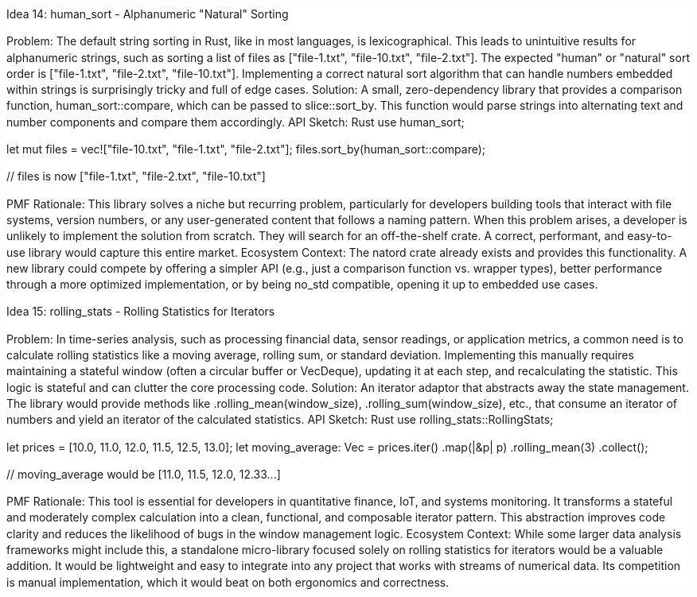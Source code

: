 Idea 14: human_sort - Alphanumeric "Natural" Sorting

Problem: The default string sorting in Rust, like in most languages, is lexicographical. This leads to unintuitive results for alphanumeric strings, such as sorting a list of files as ["file-1.txt", "file-10.txt", "file-2.txt"]. The expected "human" or "natural" sort order is ["file-1.txt", "file-2.txt", "file-10.txt"]. Implementing a correct natural sort algorithm that can handle numbers embedded within strings is surprisingly tricky and full of edge cases.
Solution: A small, zero-dependency library that provides a comparison function, human_sort::compare, which can be passed to slice::sort_by. This function would parse strings into alternating text and number components and compare them accordingly.
API Sketch:
Rust
use human_sort;

let mut files = vec!["file-10.txt", "file-1.txt", "file-2.txt"];
files.sort_by(human_sort::compare);

// files is now ["file-1.txt", "file-2.txt", "file-10.txt"]

PMF Rationale: This library solves a niche but recurring problem, particularly for developers building tools that interact with file systems, version numbers, or any user-generated content that follows a naming pattern. When this problem arises, a developer is unlikely to implement the solution from scratch. They will search for an off-the-shelf crate. A correct, performant, and easy-to-use library would capture this entire market.
Ecosystem Context: The natord crate already exists and provides this functionality. A new library could compete by offering a simpler API (e.g., just a comparison function vs. wrapper types), better performance through a more optimized implementation, or by being no_std compatible, opening it up to embedded use cases.

Idea 15: rolling_stats - Rolling Statistics for Iterators

Problem: In time-series analysis, such as processing financial data, sensor readings, or application metrics, a common need is to calculate rolling statistics like a moving average, rolling sum, or standard deviation. Implementing this manually requires maintaining a stateful window (often a circular buffer or VecDeque), updating it at each step, and recalculating the statistic. This logic is stateful and can clutter the core processing code.
Solution: An iterator adaptor that abstracts away the state management. The library would provide methods like .rolling_mean(window_size), .rolling_sum(window_size), etc., that consume an iterator of numbers and yield an iterator of the calculated statistics.
API Sketch:
Rust
use rolling_stats::RollingStats;

let prices = [10.0, 11.0, 12.0, 11.5, 12.5, 13.0];
let moving_average: Vec<f64> = prices.iter()
.map(|&p| p)
.rolling_mean(3)
.collect();

// moving_average would be [11.0, 11.5, 12.0, 12.33...]

PMF Rationale: This tool is essential for developers in quantitative finance, IoT, and systems monitoring. It transforms a stateful and moderately complex calculation into a clean, functional, and composable iterator pattern. This abstraction improves code clarity and reduces the likelihood of bugs in the window management logic.
Ecosystem Context: While some larger data analysis frameworks might include this, a standalone micro-library focused solely on rolling statistics for iterators would be a valuable addition. It would be lightweight and easy to integrate into any project that works with streams of numerical data. Its competition is manual implementation, which it would beat on both ergonomics and correctness.
